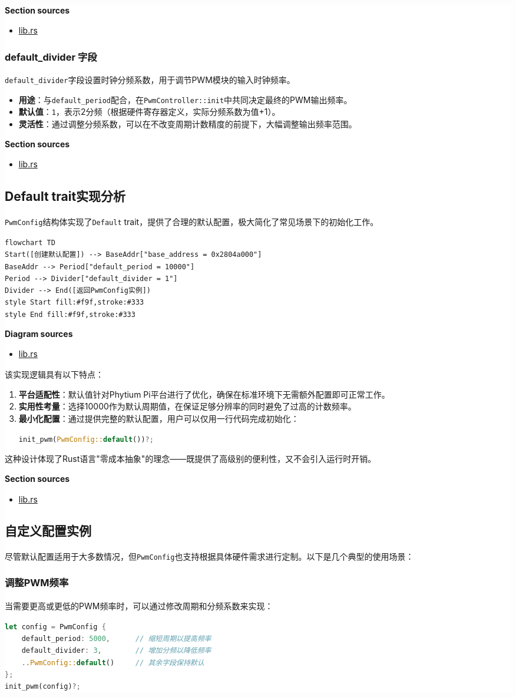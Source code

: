 **Section sources**
- [lib.rs](file://src/lib.rs#L184-L185)

### default_divider 字段

`default_divider`字段设置时钟分频系数，用于调节PWM模块的输入时钟频率。

- **用途**：与`default_period`配合，在`PwmController::init`中共同决定最终的PWM输出频率。
- **默认值**：`1`，表示2分频（根据硬件寄存器定义，实际分频系数为值+1）。
- **灵活性**：通过调整分频系数，可以在不改变周期计数精度的前提下，大幅调整输出频率范围。

**Section sources**
- [lib.rs](file://src/lib.rs#L186-L187)

## Default trait实现分析

`PwmConfig`结构体实现了`Default` trait，提供了合理的默认配置，极大简化了常见场景下的初始化工作。

```mermaid
flowchart TD
Start([创建默认配置]) --> BaseAddr["base_address = 0x2804a000"]
BaseAddr --> Period["default_period = 10000"]
Period --> Divider["default_divider = 1"]
Divider --> End([返回PwmConfig实例])
style Start fill:#f9f,stroke:#333
style End fill:#f9f,stroke:#333
```

**Diagram sources**
- [lib.rs](file://src/lib.rs#L192-L198)

该实现逻辑具有以下特点：

1. **平台适配性**：默认值针对Phytium Pi平台进行了优化，确保在标准环境下无需额外配置即可正常工作。
2. **实用性考量**：选择10000作为默认周期值，在保证足够分辨率的同时避免了过高的计数频率。
3. **最小化配置**：通过提供完整的默认配置，用户可以仅用一行代码完成初始化：
   ```rust
   init_pwm(PwmConfig::default())?;
   ```

这种设计体现了Rust语言"零成本抽象"的理念——既提供了高级别的便利性，又不会引入运行时开销。

**Section sources**
- [lib.rs](file://src/lib.rs#L192-L198)

## 自定义配置实例

尽管默认配置适用于大多数情况，但`PwmConfig`也支持根据具体硬件需求进行定制。以下是几个典型的使用场景：

### 调整PWM频率

当需要更高或更低的PWM频率时，可以通过修改周期和分频系数来实现：

```rust
let config = PwmConfig {
    default_period: 5000,      // 缩短周期以提高频率
    default_divider: 3,        // 增加分频以降低频率
    ..PwmConfig::default()     // 其余字段保持默认
};
init_pwm(config)?;
```
